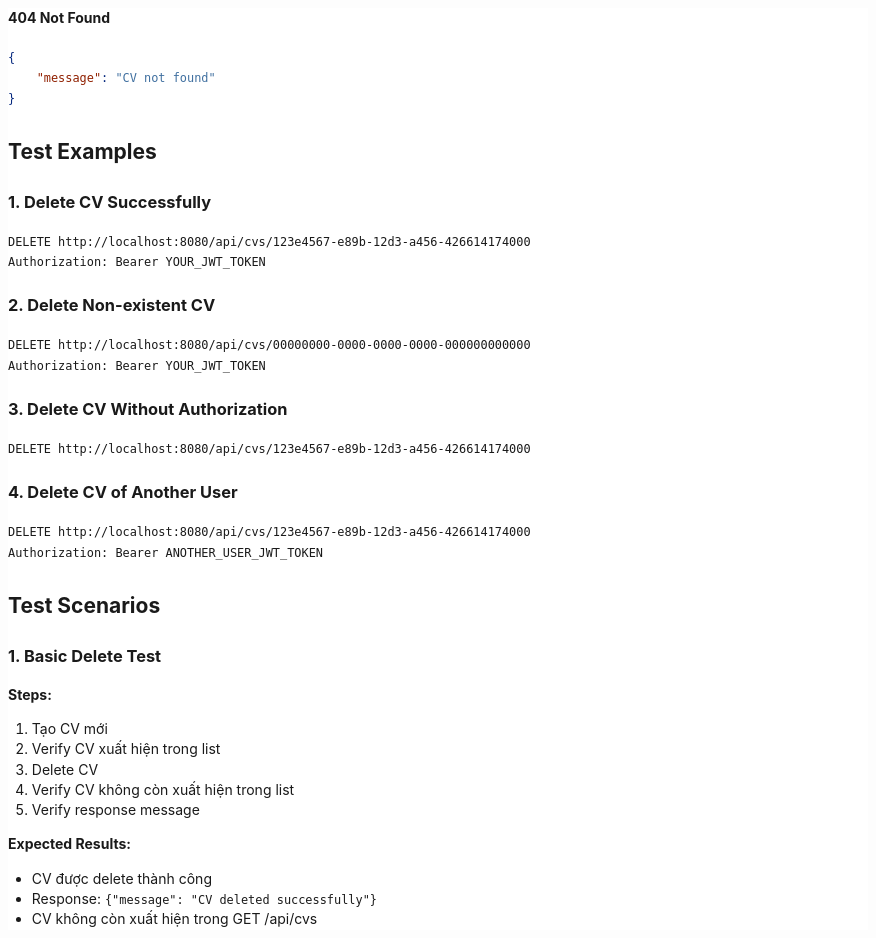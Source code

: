 #### 404 Not Found

```json
{
    "message": "CV not found"
}
```

## Test Examples

### 1. **Delete CV Successfully**

```http
DELETE http://localhost:8080/api/cvs/123e4567-e89b-12d3-a456-426614174000
Authorization: Bearer YOUR_JWT_TOKEN
```

### 2. **Delete Non-existent CV**

```http
DELETE http://localhost:8080/api/cvs/00000000-0000-0000-0000-000000000000
Authorization: Bearer YOUR_JWT_TOKEN
```

### 3. **Delete CV Without Authorization**

```http
DELETE http://localhost:8080/api/cvs/123e4567-e89b-12d3-a456-426614174000
```

### 4. **Delete CV of Another User**

```http
DELETE http://localhost:8080/api/cvs/123e4567-e89b-12d3-a456-426614174000
Authorization: Bearer ANOTHER_USER_JWT_TOKEN
```

## Test Scenarios

### 1. **Basic Delete Test**

**Steps:**

1. Tạo CV mới
2. Verify CV xuất hiện trong list
3. Delete CV
4. Verify CV không còn xuất hiện trong list
5. Verify response message

**Expected Results:**

-   CV được delete thành công
-   Response: `{"message": "CV deleted successfully"}`
-   CV không còn xuất hiện trong GET /api/cvs

